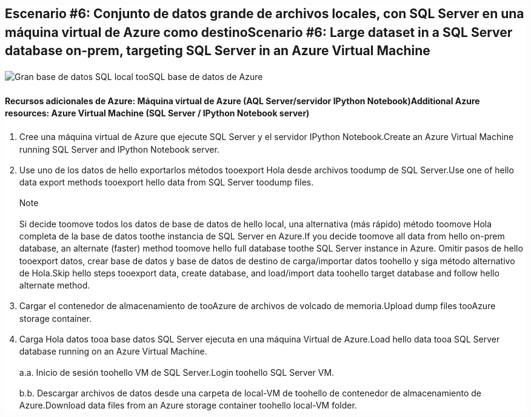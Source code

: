 ## <span data-ttu-id="05e3c-204"><a name="largedbtodb"></a>Escenario \#6: Conjunto de datos grande de archivos locales, con SQL Server en una máquina virtual de Azure como destino</span><span class="sxs-lookup"><span data-stu-id="05e3c-204"><a name="largedbtodb"></a>Scenario \#6: Large dataset in a SQL Server database on-prem, targeting SQL Server in an Azure Virtual Machine</span></span>
![Gran base de datos SQL local tooSQL base de datos de Azure][6]

#### <a name="additional-azure-resources-azure-virtual-machine-sql-server--ipython-notebook-server"></a><span data-ttu-id="05e3c-206">Recursos adicionales de Azure: Máquina virtual de Azure (AQL Server/servidor IPython Notebook)</span><span class="sxs-lookup"><span data-stu-id="05e3c-206">Additional Azure resources: Azure Virtual Machine (SQL Server / IPython Notebook server)</span></span>
1. <span data-ttu-id="05e3c-207">Cree una máquina virtual de Azure que ejecute SQL Server y el servidor IPython Notebook.</span><span class="sxs-lookup"><span data-stu-id="05e3c-207">Create an Azure Virtual Machine running SQL Server and IPython Notebook server.</span></span>
2. <span data-ttu-id="05e3c-208">Use uno de los datos de hello exportarlos métodos tooexport Hola desde archivos toodump de SQL Server.</span><span class="sxs-lookup"><span data-stu-id="05e3c-208">Use one of hello data export methods tooexport hello data from SQL Server toodump files.</span></span>
   
   > [!NOTE]
   > <span data-ttu-id="05e3c-209">Si decide toomove todos los datos de base de datos de hello local, una alternativa (más rápido) método toomove Hola completa de la base de datos toothe instancia de SQL Server en Azure.</span><span class="sxs-lookup"><span data-stu-id="05e3c-209">If you decide toomove all data from hello on-prem database, an alternate (faster) method toomove hello full database toothe SQL Server instance in Azure.</span></span> <span data-ttu-id="05e3c-210">Omitir pasos de hello tooexport datos, crear base de datos y base de datos de destino de carga/importar datos toohello y siga método alternativo de Hola.</span><span class="sxs-lookup"><span data-stu-id="05e3c-210">Skip hello steps tooexport data, create database, and load/import data toohello target database and follow hello alternate method.</span></span>
   > 
   > 
3. <span data-ttu-id="05e3c-211">Cargar el contenedor de almacenamiento de tooAzure de archivos de volcado de memoria.</span><span class="sxs-lookup"><span data-stu-id="05e3c-211">Upload dump files tooAzure storage container.</span></span>
4. <span data-ttu-id="05e3c-212">Carga Hola datos tooa base datos SQL Server ejecuta en una máquina Virtual de Azure.</span><span class="sxs-lookup"><span data-stu-id="05e3c-212">Load hello data tooa SQL Server database running on an Azure Virtual Machine.</span></span>
   
   <span data-ttu-id="05e3c-213">a.</span><span class="sxs-lookup"><span data-stu-id="05e3c-213">a.</span></span>  <span data-ttu-id="05e3c-214">Inicio de sesión toohello VM de SQL Server.</span><span class="sxs-lookup"><span data-stu-id="05e3c-214">Login toohello SQL Server VM.</span></span>
   
   <span data-ttu-id="05e3c-215">b.</span><span class="sxs-lookup"><span data-stu-id="05e3c-215">b.</span></span>  <span data-ttu-id="05e3c-216">Descargar archivos de datos desde una carpeta de local-VM de toohello de contenedor de almacenamiento de Azure.</span><span class="sxs-lookup"><span data-stu-id="05e3c-216">Download data files from an Azure storage container toohello local-VM folder.</span></span>
   

[1]: ./media/machine-learning-data-science-plan-sample-scenarios/dsp-plan-small-in-aml.png
[2]: ./media/machine-learning-data-science-plan-sample-scenarios/dsp-plan-local-with-processing.png
[3]: ./media/machine-learning-data-science-plan-sample-scenarios/dsp-plan-local-large.png
[4]: ./media/machine-learning-data-science-plan-sample-scenarios/dsp-plan-local-to-db.png
[5]: ./media/machine-learning-data-science-plan-sample-scenarios/dsp-plan-large-to-db.png
[6]: ./media/machine-learning-data-science-plan-sample-scenarios/dsp-plan-db-to-db.png
[7]: ./media/machine-learning-data-science-plan-sample-scenarios/dsp-plan-attach-db.png
[8]: ./media/machine-learning-data-science-plan-sample-scenarios/dsp-plan-sample-scenarios.png
[9]: ./media/machine-learning-data-science-plan-sample-scenarios/dsp-plan-local-to-hive.png
[import-data]: https://msdn.microsoft.com/library/azure/4e1b0fe6-aded-4b3f-a36f-39b8862b9004/